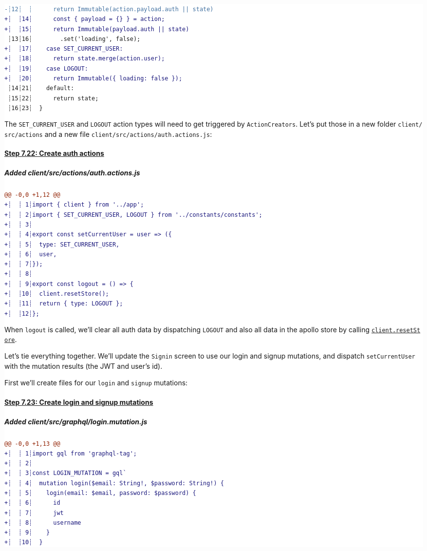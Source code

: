 ```diff
-┊12┊  ┊      return Immutable(action.payload.auth || state)
+┊  ┊14┊      const { payload = {} } = action;
+┊  ┊15┊      return Immutable(payload.auth || state)
 ┊13┊16┊        .set('loading', false);
+┊  ┊17┊    case SET_CURRENT_USER:
+┊  ┊18┊      return state.merge(action.user);
+┊  ┊19┊    case LOGOUT:
+┊  ┊20┊      return Immutable({ loading: false });
 ┊14┊21┊    default:
 ┊15┊22┊      return state;
 ┊16┊23┊  }
```

[}]: #

The `SET_CURRENT_USER` and `LOGOUT` action types will need to get triggered by `ActionCreators`. Let’s put those in a new folder `client/src/actions` and a new file `client/src/actions/auth.actions.js`:

[{]: <helper> (diffStep 7.22)

#### [Step 7.22: Create auth actions](https://github.com/srtucker22/chatty/commit/f41dc69)

##### Added client&#x2F;src&#x2F;actions&#x2F;auth.actions.js
```diff
@@ -0,0 +1,12 @@
+┊  ┊ 1┊import { client } from '../app';
+┊  ┊ 2┊import { SET_CURRENT_USER, LOGOUT } from '../constants/constants';
+┊  ┊ 3┊
+┊  ┊ 4┊export const setCurrentUser = user => ({
+┊  ┊ 5┊  type: SET_CURRENT_USER,
+┊  ┊ 6┊  user,
+┊  ┊ 7┊});
+┊  ┊ 8┊
+┊  ┊ 9┊export const logout = () => {
+┊  ┊10┊  client.resetStore();
+┊  ┊11┊  return { type: LOGOUT };
+┊  ┊12┊};
```

[}]: #

When `logout` is called, we’ll clear all auth data by dispatching `LOGOUT` and also all data in the apollo store by calling [`client.resetStore`](http://dev.apollodata.com/core/apollo-client-api.html#ApolloClient.resetStore).

Let’s tie everything together. We’ll update the `Signin` screen to use our login and signup mutations, and dispatch `setCurrentUser` with the mutation results (the JWT and user’s id).

First we’ll create files for our `login` and `signup` mutations:

[{]: <helper> (diffStep 7.23)

#### [Step 7.23: Create login and signup mutations](https://github.com/srtucker22/chatty/commit/b9d06d6)

##### Added client&#x2F;src&#x2F;graphql&#x2F;login.mutation.js
```diff
@@ -0,0 +1,13 @@
+┊  ┊ 1┊import gql from 'graphql-tag';
+┊  ┊ 2┊
+┊  ┊ 3┊const LOGIN_MUTATION = gql`
+┊  ┊ 4┊  mutation login($email: String!, $password: String!) {
+┊  ┊ 5┊    login(email: $email, password: $password) {
+┊  ┊ 6┊      id
+┊  ┊ 7┊      jwt
+┊  ┊ 8┊      username
+┊  ┊ 9┊    }
+┊  ┊10┊  }
```

[//]: # (head-end)
[{]: <helper> (diffStep 7.1 files=".env")
[{]: <helper> (diffStep 7.1 files="server/config.js")
[{]: <helper> (diffStep 7.2)
[{]: <helper> (diffStep 7.3)
[{]: <helper> (diffStep 7.4)
[{]: <helper> (diffStep 7.5)
[{]: <helper> (diffStep 7.6)
[{]: <helper> (diffStep 7.7)
[{]: <helper> (diffStep 7.8)
[{]: <helper> (diffStep 7.9)
[{]: <helper> (diffStep "7.10")
[{]: <helper> (diffStep "7.11")
[{]: <helper> (diffStep 7.12)
[{]: <helper> (diffStep 7.13 files="server/data/logic.js")
[{]: <helper> (diffStep 7.13 files="server/subscriptions.js")
[{]: <helper> (diffStep 7.13 files="server/data/resolvers.js")
[{]: <helper> (diffStep 7.14)
[{]: <helper> (diffStep 7.15 files="client/src/navigation.js")
[{]: <helper> (diffStep 7.15 files="client/src/screens/groups.screen.js")
[{]: <helper> (diffStep 7.16 files="client/src/reducers/auth.reducer.js")
[{]: <helper> (diffStep 7.17)
[{]: <helper> (diffStep 7.18)
[{]: <helper> (diffStep 7.19)
[{]: <helper> (diffStep "7.20")
[{]: <helper> (diffStep 7.21)
[{]: <helper> (diffStep 7.24)